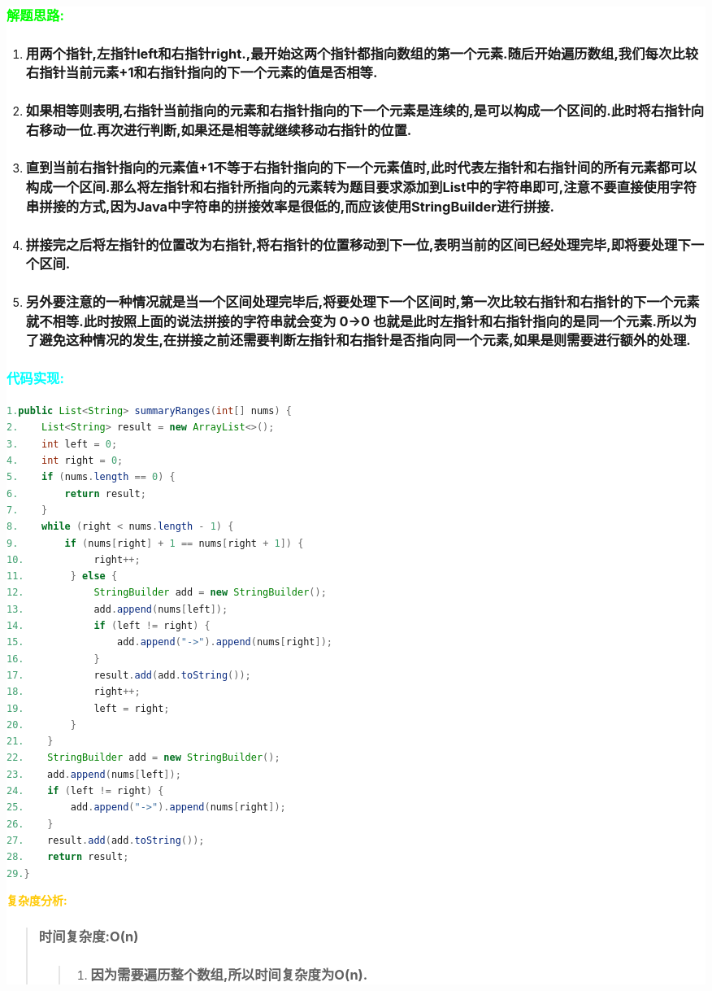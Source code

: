 ### **<font color="#00FF00">解题思路:</font>**
1. ### 用两个指针,左指针left和右指针right.,最开始这两个指针都指向数组的第一个元素.随后开始遍历数组,我们每次比较右指针当前元素+1和右指针指向的下一个元素的值是否相等.
2. ### 如果相等则表明,右指针当前指向的元素和右指针指向的下一个元素是连续的,是可以构成一个区间的.此时将右指针向右移动一位.再次进行判断,如果还是相等就继续移动右指针的位置.
3. ### 直到当前右指针指向的元素值+1不等于右指针指向的下一个元素值时,此时代表左指针和右指针间的所有元素都可以构成一个区间.那么将左指针和右指针所指向的元素转为题目要求添加到List中的字符串即可,注意不要直接使用字符串拼接的方式,因为Java中字符串的拼接效率是很低的,而应该使用StringBuilder进行拼接.
4. ### 拼接完之后将左指针的位置改为右指针,将右指针的位置移动到下一位,表明当前的区间已经处理完毕,即将要处理下一个区间.
5. ### 另外要注意的一种情况就是当一个区间处理完毕后,将要处理下一个区间时,第一次比较右指针和右指针的下一个元素就不相等.此时按照上面的说法拼接的字符串就会变为 0->0 也就是此时左指针和右指针指向的是同一个元素.所以为了避免这种情况的发生,在拼接之前还需要判断左指针和右指针是否指向同一个元素,如果是则需要进行额外的处理.
### **<font color="#00FFFF">代码实现:</font>**
```java
1.public List<String> summaryRanges(int[] nums) {
2.    List<String> result = new ArrayList<>();
3.    int left = 0;
4.    int right = 0;
5.    if (nums.length == 0) {
6.        return result;
7.    }
8.    while (right < nums.length - 1) {
9.        if (nums[right] + 1 == nums[right + 1]) {
10.            right++;
11.        } else {
12.            StringBuilder add = new StringBuilder();
13.            add.append(nums[left]);
14.            if (left != right) {
15.                add.append("->").append(nums[right]);
16.            }
17.            result.add(add.toString());
18.            right++;
19.            left = right;
20.        }
21.    }
22.    StringBuilder add = new StringBuilder();
23.    add.append(nums[left]);
24.    if (left != right) {
25.        add.append("->").append(nums[right]);
26.    }
27.    result.add(add.toString());
28.    return result;
29.}
```
**<font color="#FFC800">复杂度分析:</font>**
> ### 时间复杂度:O(n) 
> > 1. ### 因为需要遍历整个数组,所以时间复杂度为O(n).
